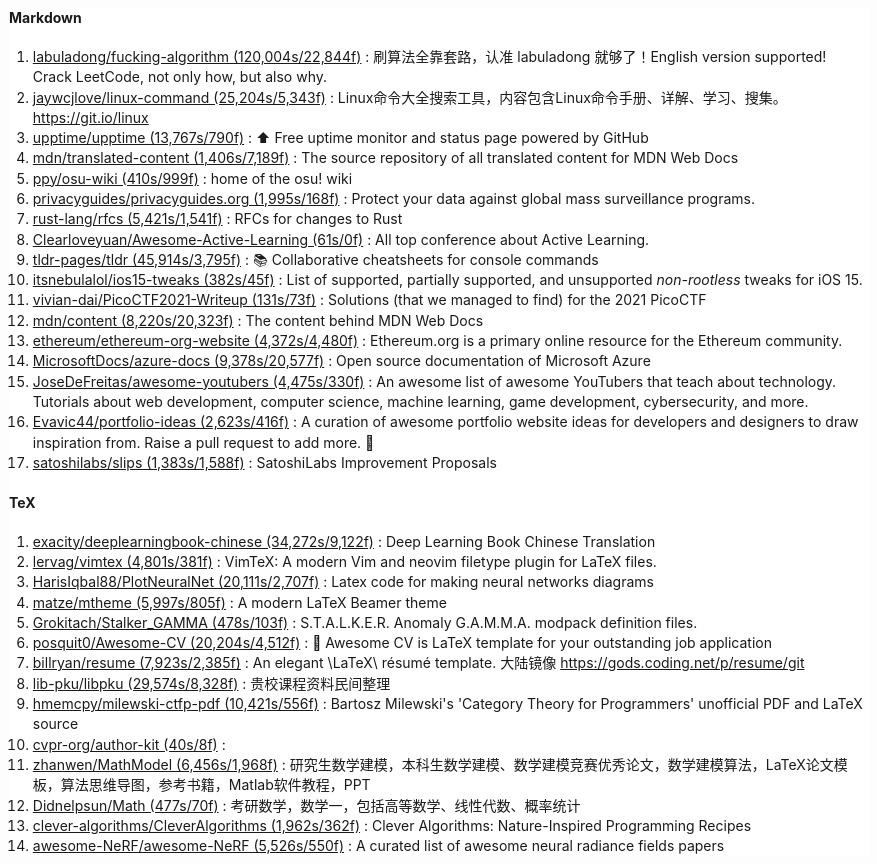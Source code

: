 #### Markdown
1. [labuladong/fucking-algorithm (120,004s/22,844f)](https://github.com/labuladong/fucking-algorithm) : 刷算法全靠套路，认准 labuladong 就够了！English version supported! Crack LeetCode, not only how, but also why.
2. [jaywcjlove/linux-command (25,204s/5,343f)](https://github.com/jaywcjlove/linux-command) : Linux命令大全搜索工具，内容包含Linux命令手册、详解、学习、搜集。https://git.io/linux
3. [upptime/upptime (13,767s/790f)](https://github.com/upptime/upptime) : ⬆️ Free uptime monitor and status page powered by GitHub
4. [mdn/translated-content (1,406s/7,189f)](https://github.com/mdn/translated-content) : The source repository of all translated content for MDN Web Docs
5. [ppy/osu-wiki (410s/999f)](https://github.com/ppy/osu-wiki) : home of the osu! wiki
6. [privacyguides/privacyguides.org (1,995s/168f)](https://github.com/privacyguides/privacyguides.org) : Protect your data against global mass surveillance programs.
7. [rust-lang/rfcs (5,421s/1,541f)](https://github.com/rust-lang/rfcs) : RFCs for changes to Rust
8. [Clearloveyuan/Awesome-Active-Learning (61s/0f)](https://github.com/Clearloveyuan/Awesome-Active-Learning) : All top conference about Active Learning.
9. [tldr-pages/tldr (45,914s/3,795f)](https://github.com/tldr-pages/tldr) : 📚 Collaborative cheatsheets for console commands
10. [itsnebulalol/ios15-tweaks (382s/45f)](https://github.com/itsnebulalol/ios15-tweaks) : List of supported, partially supported, and unsupported *non-rootless* tweaks for iOS 15.
11. [vivian-dai/PicoCTF2021-Writeup (131s/73f)](https://github.com/vivian-dai/PicoCTF2021-Writeup) : Solutions (that we managed to find) for the 2021 PicoCTF
12. [mdn/content (8,220s/20,323f)](https://github.com/mdn/content) : The content behind MDN Web Docs
13. [ethereum/ethereum-org-website (4,372s/4,480f)](https://github.com/ethereum/ethereum-org-website) : Ethereum.org is a primary online resource for the Ethereum community.
14. [MicrosoftDocs/azure-docs (9,378s/20,577f)](https://github.com/MicrosoftDocs/azure-docs) : Open source documentation of Microsoft Azure
15. [JoseDeFreitas/awesome-youtubers (4,475s/330f)](https://github.com/JoseDeFreitas/awesome-youtubers) : An awesome list of awesome YouTubers that teach about technology. Tutorials about web development, computer science, machine learning, game development, cybersecurity, and more.
16. [Evavic44/portfolio-ideas (2,623s/416f)](https://github.com/Evavic44/portfolio-ideas) : A curation of awesome portfolio website ideas for developers and designers to draw inspiration from. Raise a pull request to add more. 💜
17. [satoshilabs/slips (1,383s/1,588f)](https://github.com/satoshilabs/slips) : SatoshiLabs Improvement Proposals

#### TeX
1. [exacity/deeplearningbook-chinese (34,272s/9,122f)](https://github.com/exacity/deeplearningbook-chinese) : Deep Learning Book Chinese Translation
2. [lervag/vimtex (4,801s/381f)](https://github.com/lervag/vimtex) : VimTeX: A modern Vim and neovim filetype plugin for LaTeX files.
3. [HarisIqbal88/PlotNeuralNet (20,111s/2,707f)](https://github.com/HarisIqbal88/PlotNeuralNet) : Latex code for making neural networks diagrams
4. [matze/mtheme (5,997s/805f)](https://github.com/matze/mtheme) : A modern LaTeX Beamer theme
5. [Grokitach/Stalker_GAMMA (478s/103f)](https://github.com/Grokitach/Stalker_GAMMA) : S.T.A.L.K.E.R. Anomaly G.A.M.M.A. modpack definition files.
6. [posquit0/Awesome-CV (20,204s/4,512f)](https://github.com/posquit0/Awesome-CV) : 📄 Awesome CV is LaTeX template for your outstanding job application
7. [billryan/resume (7,923s/2,385f)](https://github.com/billryan/resume) : An elegant \LaTeX\ résumé template. 大陆镜像 https://gods.coding.net/p/resume/git
8. [lib-pku/libpku (29,574s/8,328f)](https://github.com/lib-pku/libpku) : 贵校课程资料民间整理
9. [hmemcpy/milewski-ctfp-pdf (10,421s/556f)](https://github.com/hmemcpy/milewski-ctfp-pdf) : Bartosz Milewski's 'Category Theory for Programmers' unofficial PDF and LaTeX source
10. [cvpr-org/author-kit (40s/8f)](https://github.com/cvpr-org/author-kit) : 
11. [zhanwen/MathModel (6,456s/1,968f)](https://github.com/zhanwen/MathModel) : 研究生数学建模，本科生数学建模、数学建模竞赛优秀论文，数学建模算法，LaTeX论文模板，算法思维导图，参考书籍，Matlab软件教程，PPT
12. [Didnelpsun/Math (477s/70f)](https://github.com/Didnelpsun/Math) : 考研数学，数学一，包括高等数学、线性代数、概率统计
13. [clever-algorithms/CleverAlgorithms (1,962s/362f)](https://github.com/clever-algorithms/CleverAlgorithms) : Clever Algorithms: Nature-Inspired Programming Recipes
14. [awesome-NeRF/awesome-NeRF (5,526s/550f)](https://github.com/awesome-NeRF/awesome-NeRF) : A curated list of awesome neural radiance fields papers
